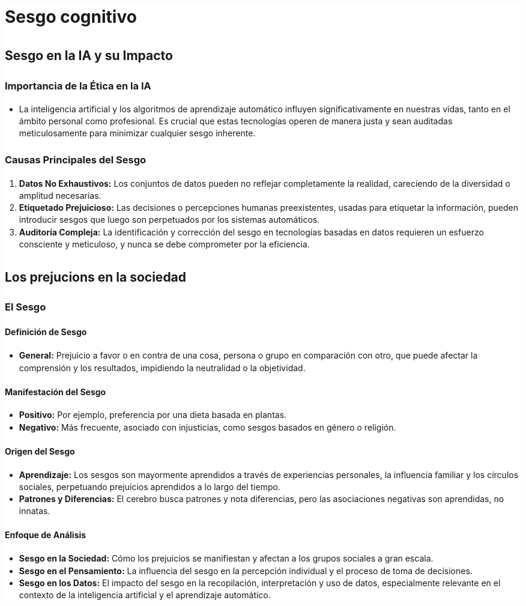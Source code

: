 # Sesgo cognitivo


## Sesgo en la IA y su Impacto

### Importancia de la Ética en la IA

- La inteligencia artificial y los algoritmos de aprendizaje automático influyen significativamente en nuestras vidas, tanto en el ámbito personal como profesional.
  Es crucial que estas tecnologías operen de manera justa y sean auditadas meticulosamente para minimizar cualquier sesgo inherente.

### Causas Principales del Sesgo

1. **Datos No Exhaustivos:** Los conjuntos de datos pueden no reflejar completamente la realidad, careciendo de la diversidad o amplitud necesarias.
2. **Etiquetado Prejuicioso:** Las decisiones o percepciones humanas preexistentes, usadas para etiquetar la información, pueden introducir sesgos que luego son perpetuados por los sistemas automáticos.
3. **Auditoría Compleja:** La identificación y corrección del sesgo en tecnologías basadas en datos requieren un esfuerzo consciente y meticuloso, y nunca se debe comprometer por la eficiencia.



## Los prejucions en la sociedad

### El Sesgo

#### Definición de Sesgo

- **General:** Prejuicio a favor o en contra de una cosa, persona o grupo en comparación con otro, 
  que puede afectar la comprensión y los resultados, impidiendo la neutralidad o la objetividad.

#### Manifestación del Sesgo

- **Positivo:** Por ejemplo, preferencia por una dieta basada en plantas.
- **Negativo:** Más frecuente, asociado con injusticias, como sesgos basados en género o religión.

#### Origen del Sesgo

- **Aprendizaje:** Los sesgos son mayormente aprendidos a través de experiencias personales, la influencia familiar y los círculos sociales,
   perpetuando prejuicios aprendidos a lo largo del tiempo.
- **Patrones y Diferencias:** El cerebro busca patrones y nota diferencias, pero las asociaciones negativas son aprendidas, no innatas.

#### Enfoque de Análisis

- **Sesgo en la Sociedad:** Cómo los prejuicios se manifiestan y afectan a los grupos sociales a gran escala.
- **Sesgo en el Pensamiento:** La influencia del sesgo en la percepción individual y el proceso de toma de decisiones.
- **Sesgo en los Datos:** El impacto del sesgo en la recopilación, interpretación y uso de datos, especialmente relevante en el contexto 
  de la inteligencia artificial y el aprendizaje automático.
